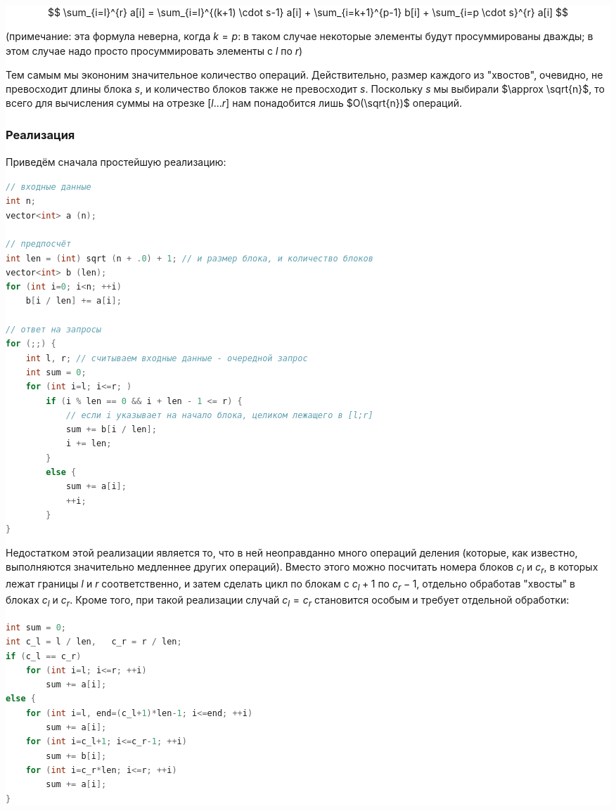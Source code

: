 $$ \sum_{i=l}^{r} a[i] = \sum_{i=l}^{(k+1) \cdot s-1} a[i] + \sum_{i=k+1}^{p-1} b[i] + \sum_{i=p \cdot s}^{r} a[i] $$

(примечание: эта формула неверна, когда $k=p$: в таком случае некоторые элементы будут просуммированы дважды; в этом случае надо просто просуммировать элементы с $l$ по $r$)

Тем самым мы экононим значительное количество операций. Действительно, размер каждого из "хвостов", очевидно, не превосходит длины блока $s$, и количество блоков также не превосходит $s$. Поскольку $s$ мы выбирали $\approx \sqrt{n}$, то всего для вычисления суммы на отрезке $[l \ldots r]$ нам понадобится лишь $O(\sqrt{n})$ операций.

### Реализация

Приведём сначала простейшую реализацию:


``` cpp
// входные данные
int n;
vector<int> a (n);

// предпосчёт
int len = (int) sqrt (n + .0) + 1; // и размер блока, и количество блоков
vector<int> b (len);
for (int i=0; i<n; ++i)
    b[i / len] += a[i];

// ответ на запросы
for (;;) {
    int l, r; // считываем входные данные - очередной запрос
    int sum = 0;
    for (int i=l; i<=r; )
        if (i % len == 0 && i + len - 1 <= r) {
            // если i указывает на начало блока, целиком лежащего в [l;r]
            sum += b[i / len];
            i += len;
        }
        else {
            sum += a[i];
            ++i;
        }
}
```

Недостатком этой реализации является то, что в ней неоправданно много операций деления (которые, как известно, выполняются значительно медленнее других операций). Вместо этого можно посчитать номера блоков $c_l$ и $c_r$, в которых лежат границы $l$ и $r$ соответственно, и затем сделать цикл по блокам с $c_l+1$ по $c_r-1$, отдельно обработав "хвосты" в блоках $c_l$ и $c_r$. Кроме того, при такой реализации случай $c_l = c_r$ становится особым и требует отдельной обработки:


``` cpp
int sum = 0;
int c_l = l / len,   c_r = r / len;
if (c_l == c_r)
    for (int i=l; i<=r; ++i)
        sum += a[i];
else {
    for (int i=l, end=(c_l+1)*len-1; i<=end; ++i)
        sum += a[i];
    for (int i=c_l+1; i<=c_r-1; ++i)
        sum += b[i];
    for (int i=c_r*len; i<=r; ++i)
        sum += a[i];
}
```
